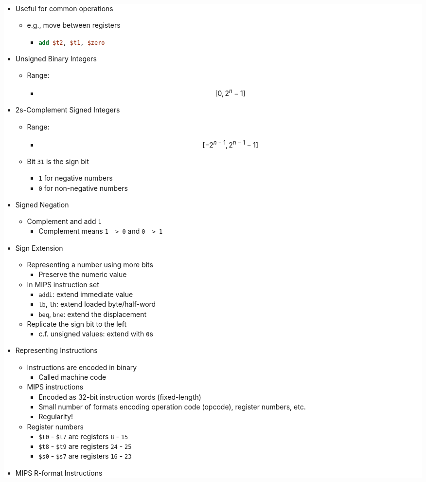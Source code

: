   - Useful for common operations

    - e.g., move between registers

      - ```mips
        add $t2, $t1, $zero
        ```

- Unsigned Binary Integers

  - Range:

    - $$
      [0, 2^n-1]
      $$

- 2s-Complement Signed Integers

  - Range:

    - $$
      [-2^{n-1},2^{n-1}-1]
      $$

  - Bit `31` is the sign bit

    - `1` for negative numbers
    - `0` for non-negative numbers

- Signed Negation

  - Complement and add `1`
    - Complement means `1 -> 0` and `0 -> 1`

- Sign Extension

  - Representing a number using more bits
    - Preserve the numeric value
  - In MIPS instruction set
    - `addi`: extend immediate value
    - `lb`, `lh`: extend loaded byte/half-word
    - `beq`, `bne`: extend the displacement
  - Replicate the sign bit to the left
    - c.f. unsigned values: extend with `0`s

- Representing Instructions

  - Instructions are encoded in binary
    - Called machine code
  - MIPS instructions
    - Encoded as 32-bit instruction words (fixed-length)
    - Small number of formats encoding operation code (opcode), register numbers, etc.
    - Regularity!
  - Register numbers
    - `$t0` - `$t7` are registers `8` - `15`
    - `$t8` - `$t9` are registers `24` - `25`
    - `$s0` - `$s7` are registers `16` - `23`

- MIPS R-format Instructions
